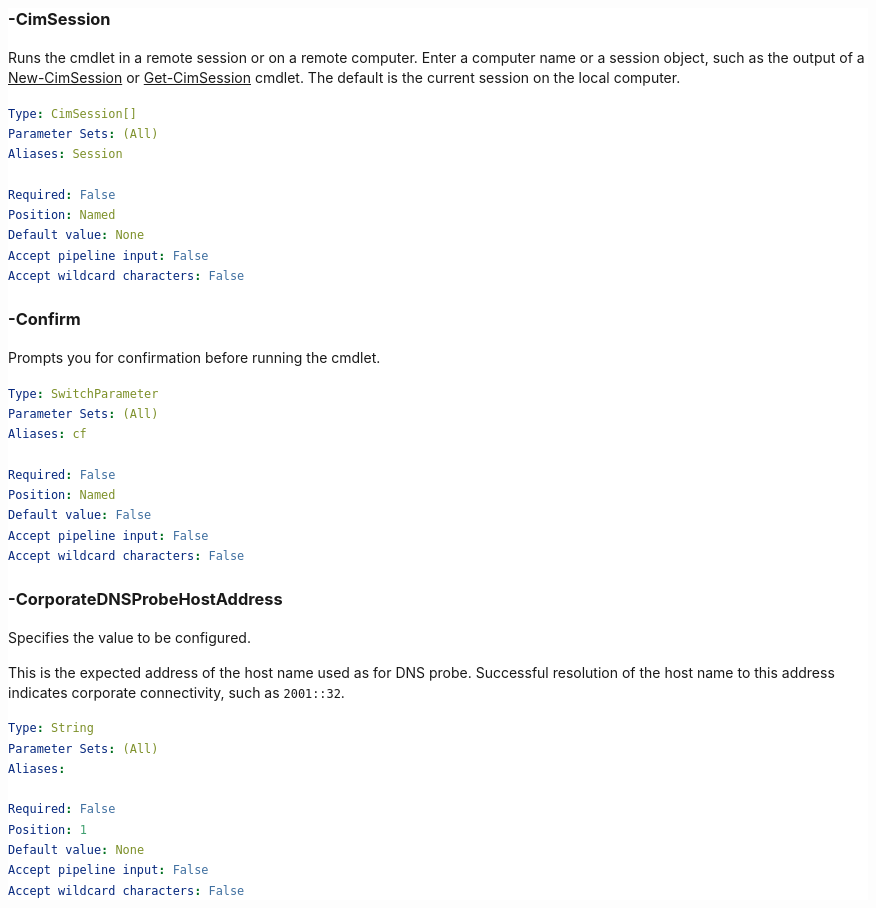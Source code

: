 ### -CimSession
Runs the cmdlet in a remote session or on a remote computer.
Enter a computer name or a session object, such as the output of a [New-CimSession](https://go.microsoft.com/fwlink/p/?LinkId=227967) or [Get-CimSession](https://go.microsoft.com/fwlink/p/?LinkId=227966) cmdlet.
The default is the current session on the local computer.

```yaml
Type: CimSession[]
Parameter Sets: (All)
Aliases: Session

Required: False
Position: Named
Default value: None
Accept pipeline input: False
Accept wildcard characters: False
```

### -Confirm
Prompts you for confirmation before running the cmdlet.

```yaml
Type: SwitchParameter
Parameter Sets: (All)
Aliases: cf

Required: False
Position: Named
Default value: False
Accept pipeline input: False
Accept wildcard characters: False
```

### -CorporateDNSProbeHostAddress
Specifies the value to be configured.

This is the expected address of the host name used as for DNS probe.
Successful resolution of the host name to this address indicates corporate connectivity, such as `2001::32`.

```yaml
Type: String
Parameter Sets: (All)
Aliases: 

Required: False
Position: 1
Default value: None
Accept pipeline input: False
Accept wildcard characters: False
```

